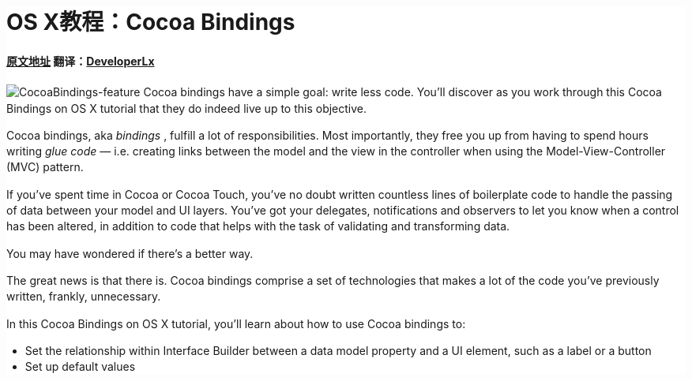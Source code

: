 # OS X教程：Cocoa Bindings

#### [原文地址](https://www.raywenderlich.com/124490/cocoa-bindings-os-x-tutorial) 翻译：[DeveloperLx](http://weibo.com/DeveloperLx)

<div class="content-wrapper">
    <p>
        <img src="https://koenig-media.raywenderlich.com/uploads/2016/03/CocoaBindings-feature-250x250.png"
        alt="CocoaBindings-feature" width="250" height="250" class="alignright size-thumbnail wp-image-129292"
        srcset="https://koenig-media.raywenderlich.com/uploads/2016/03/CocoaBindings-feature-250x250.png 250w, https://koenig-media.raywenderlich.com/uploads/2016/03/CocoaBindings-feature-320x320.png 320w, https://koenig-media.raywenderlich.com/uploads/2016/03/CocoaBindings-feature.png 500w, https://koenig-media.raywenderlich.com/uploads/2016/03/CocoaBindings-feature-32x32.png 32w, https://koenig-media.raywenderlich.com/uploads/2016/03/CocoaBindings-feature-64x64.png 64w, https://koenig-media.raywenderlich.com/uploads/2016/03/CocoaBindings-feature-96x96.png 96w, https://koenig-media.raywenderlich.com/uploads/2016/03/CocoaBindings-feature-128x128.png 128w"
        sizes="(max-width: 250px) 100vw, 250px">
        Cocoa bindings have a simple goal: write less code. You’ll discover as
        you work through this Cocoa Bindings on OS X tutorial that they do indeed
        live up to this objective.
    </p>
    <p>
        Cocoa bindings, aka
        <em>
            bindings
        </em>
        , fulfill a lot of responsibilities. Most importantly, they free you up
        from having to spend hours writing
        <em>
            glue code
        </em>
        — i.e. creating links between the model and the view in the controller
        when using the Model-View-Controller (MVC) pattern.
    </p>
    <p>
        If you’ve spent time in Cocoa or Cocoa Touch, you’ve no doubt written
        countless lines of boilerplate code to handle the passing of data between
        your model and UI layers. You’ve got your delegates, notifications and
        observers to let you know when a control has been altered, in addition
        to code that helps with the task of validating and transforming data.
    </p>
    <p>
        You may have wondered if there’s a better way.
    </p>
    <p>
        The great news is that there is. Cocoa bindings comprise a set of technologies
        that makes a lot of the code you’ve previously written, frankly, unnecessary.
    </p>
    <p>
        In this Cocoa Bindings on OS X tutorial, you’ll learn about how to use
        Cocoa bindings to:
    </p>
    <ul>
        <li>
            Set the relationship within Interface Builder between a data model property
            and a UI element, such as a label or a button
        </li>
        <li>
            Set up default values
        </li>